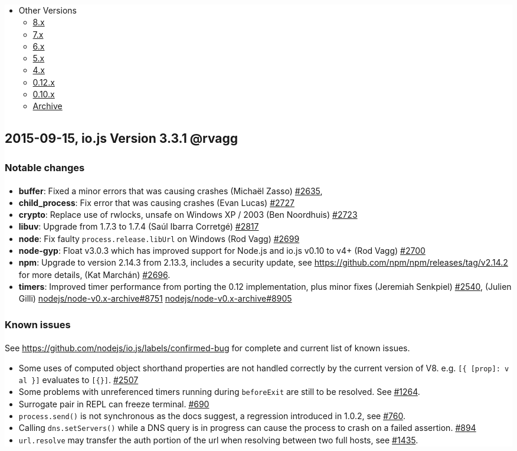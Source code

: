 * Other Versions
  * [8.x](CHANGELOG_V8.md)
  * [7.x](CHANGELOG_V7.md)
  * [6.x](CHANGELOG_V6.md)
  * [5.x](CHANGELOG_V5.md)
  * [4.x](CHANGELOG_V4.md)
  * [0.12.x](CHANGELOG_V012.md)
  * [0.10.x](CHANGELOG_V010.md)
  * [Archive](CHANGELOG_ARCHIVE.md)

<a id="3.3.1"></a>

## 2015-09-15, io.js Version 3.3.1 @rvagg

### Notable changes

* **buffer**: Fixed a minor errors that was causing crashes (Michaël Zasso) [#2635](https://github.com/nodejs/node/pull/2635),
* **child_process**: Fix error that was causing crashes (Evan Lucas) [#2727](https://github.com/nodejs/node/pull/2727)
* **crypto**: Replace use of rwlocks, unsafe on Windows XP / 2003 (Ben Noordhuis) [#2723](https://github.com/nodejs/node/pull/2723)
* **libuv**: Upgrade from 1.7.3 to 1.7.4 (Saúl Ibarra Corretgé) [#2817](https://github.com/nodejs/node/pull/2817)
* **node**: Fix faulty `process.release.libUrl` on Windows (Rod Vagg) [#2699](https://github.com/nodejs/node/pull/2699)
* **node-gyp**: Float v3.0.3 which has improved support for Node.js and io.js v0.10 to v4+ (Rod Vagg) [#2700](https://github.com/nodejs/node/pull/2700)
* **npm**: Upgrade to version 2.14.3 from 2.13.3, includes a security update, see https://github.com/npm/npm/releases/tag/v2.14.2 for more details, (Kat Marchán) [#2696](https://github.com/nodejs/node/pull/2696).
* **timers**: Improved timer performance from porting the 0.12 implementation, plus minor fixes (Jeremiah Senkpiel) [#2540](https://github.com/nodejs/node/pull/2540), (Julien Gilli) [nodejs/node-v0.x-archive#8751](https://github.com/nodejs/node-v0.x-archive/pull/8751) [nodejs/node-v0.x-archive#8905](https://github.com/nodejs/node-v0.x-archive/pull/8905)

### Known issues

See https://github.com/nodejs/io.js/labels/confirmed-bug for complete and current list of known issues.

* Some uses of computed object shorthand properties are not handled correctly by the current version of V8. e.g. `[{ [prop]: val }]` evaluates to `[{}]`. [#2507](https://github.com/nodejs/node/issues/2507)
* Some problems with unreferenced timers running during `beforeExit` are still to be resolved. See [#1264](https://github.com/nodejs/io.js/issues/1264).
* Surrogate pair in REPL can freeze terminal. [#690](https://github.com/nodejs/io.js/issues/690)
* `process.send()` is not synchronous as the docs suggest, a regression introduced in 1.0.2, see [#760](https://github.com/nodejs/io.js/issues/760).
* Calling `dns.setServers()` while a DNS query is in progress can cause the process to crash on a failed assertion. [#894](https://github.com/nodejs/io.js/issues/894)
* `url.resolve` may transfer the auth portion of the url when resolving between two full hosts, see [#1435](https://github.com/nodejs/io.js/issues/1435).
